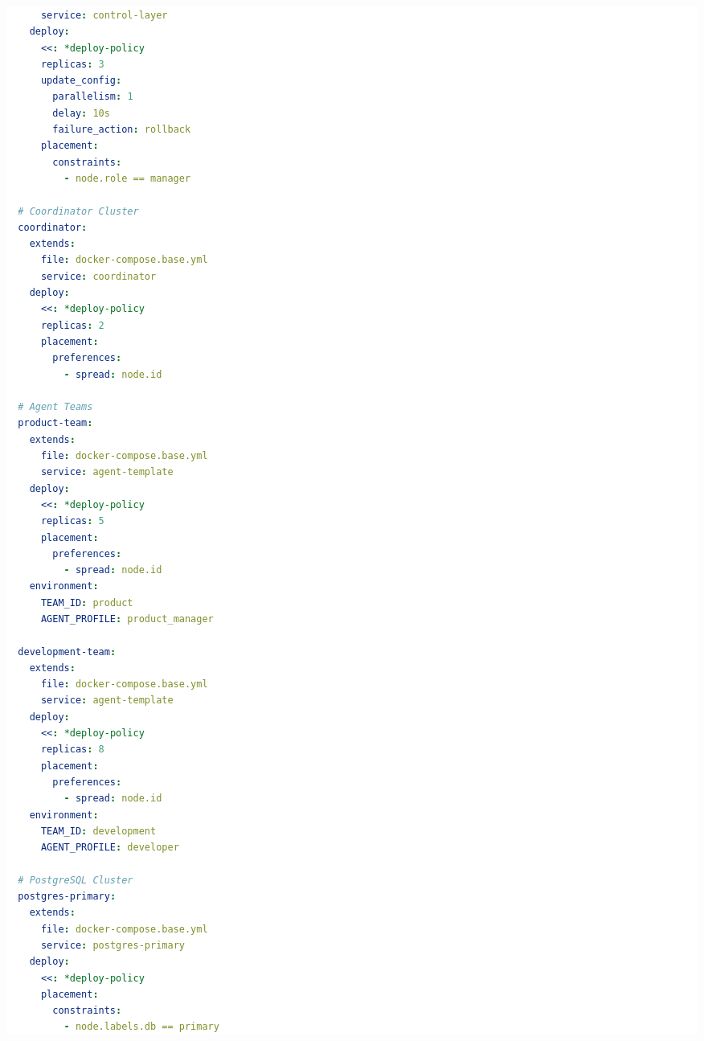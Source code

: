 ```yaml
      service: control-layer
    deploy:
      <<: *deploy-policy
      replicas: 3
      update_config:
        parallelism: 1
        delay: 10s
        failure_action: rollback
      placement:
        constraints:
          - node.role == manager
  
  # Coordinator Cluster
  coordinator:
    extends:
      file: docker-compose.base.yml
      service: coordinator
    deploy:
      <<: *deploy-policy
      replicas: 2
      placement:
        preferences:
          - spread: node.id
  
  # Agent Teams
  product-team:
    extends:
      file: docker-compose.base.yml
      service: agent-template
    deploy:
      <<: *deploy-policy
      replicas: 5
      placement:
        preferences:
          - spread: node.id
    environment:
      TEAM_ID: product
      AGENT_PROFILE: product_manager
  
  development-team:
    extends:
      file: docker-compose.base.yml
      service: agent-template
    deploy:
      <<: *deploy-policy
      replicas: 8
      placement:
        preferences:
          - spread: node.id
    environment:
      TEAM_ID: development
      AGENT_PROFILE: developer
  
  # PostgreSQL Cluster
  postgres-primary:
    extends:
      file: docker-compose.base.yml
      service: postgres-primary
    deploy:
      <<: *deploy-policy
      placement:
        constraints:
          - node.labels.db == primary
```